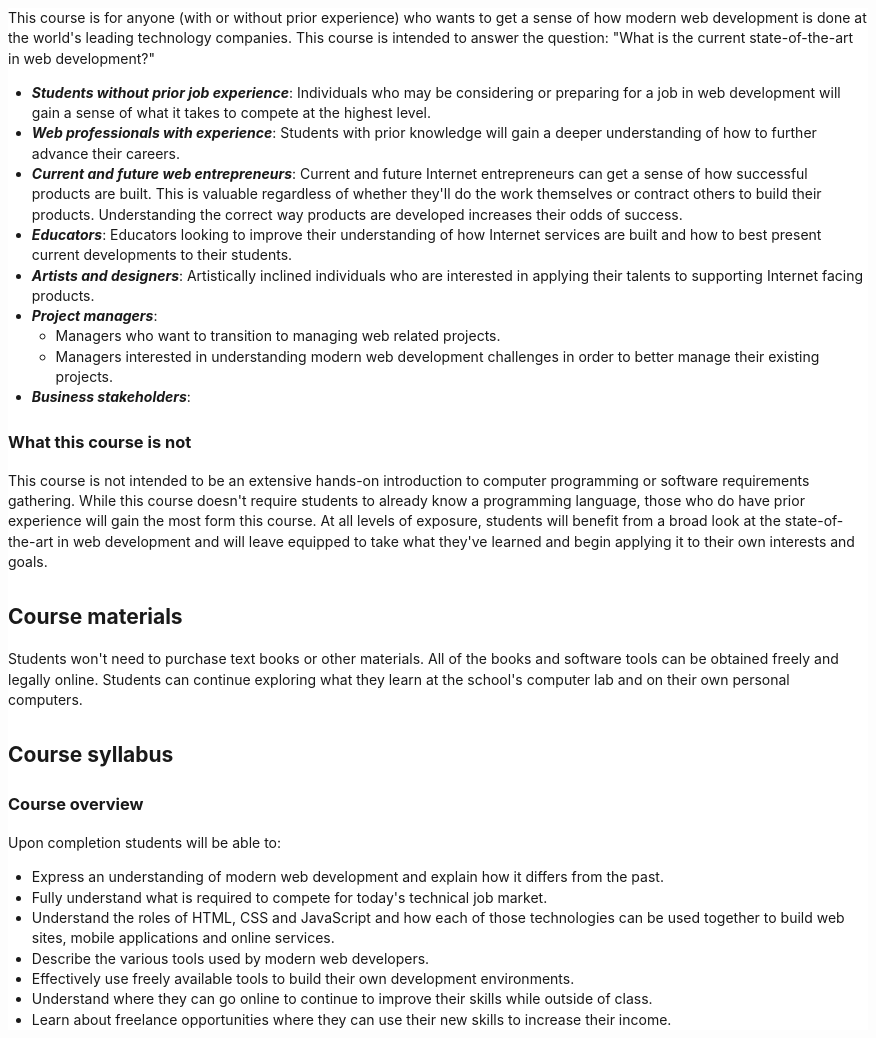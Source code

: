 This course is for anyone (with or without prior experience) who wants to get a sense of how modern web development is done at the world's leading technology companies.  This course is intended to answer the question: "What is the current state-of-the-art in web development?"

* ***Students without prior job experience***:
Individuals who may be considering or preparing for a job in web development will gain a sense of what it takes to compete at the highest level.
* ***Web professionals with experience***:
Students with prior knowledge will gain a deeper understanding of how to further advance their careers.
* ***Current and future web entrepreneurs***:
Current and future Internet entrepreneurs can get a sense of how successful products are built.  This is valuable regardless of whether they'll do the work themselves or contract others to build their products.  Understanding the correct way products are developed increases their odds of success.
* ***Educators***: Educators looking to improve their understanding of how Internet services are built and how to best present current developments to their students.
* ***Artists and designers***: Artistically inclined individuals who are interested in applying their talents to supporting Internet facing products.
* ***Project managers***:
  * Managers who want to transition to managing web related projects.
  * Managers interested in understanding modern web development challenges in order to better manage their existing projects.
* ***Business stakeholders***:

### What this course is not
This course is not intended to be an extensive hands-on introduction to computer programming or software requirements gathering. While this course doesn't require students to already know a programming language, those who do have prior experience will gain the most form this course.  At all levels of exposure, students will benefit from a broad look at the state-of-the-art in web development and will leave equipped to take what they've learned and begin applying it to their own  interests and goals.

## Course materials

Students won't need to purchase text books or other materials.  All of the books and software tools can be obtained freely and legally online. Students can continue exploring what they learn at the school's computer lab and on their own personal computers.

## Course syllabus

### Course overview

Upon completion students will be able to:

* Express an understanding of modern web development and explain how it differs from the past.
* Fully understand what is required to compete for today's technical job market.
* Understand the roles of HTML, CSS and JavaScript and how each of those technologies can be used together to build web sites, mobile applications and online services.
* Describe the various tools used by modern web developers.
* Effectively use freely available tools to build their own development environments.
* Understand where they can go online to continue to improve their skills while outside of class.
* Learn about freelance opportunities where they can use their new skills to increase their income.
